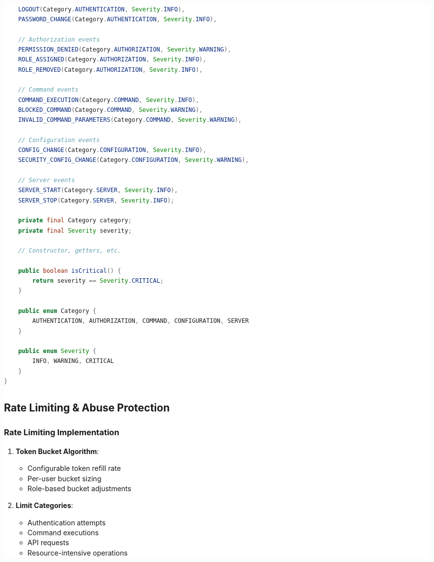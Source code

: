 ```java
    LOGOUT(Category.AUTHENTICATION, Severity.INFO),
    PASSWORD_CHANGE(Category.AUTHENTICATION, Severity.INFO),
    
    // Authorization events
    PERMISSION_DENIED(Category.AUTHORIZATION, Severity.WARNING),
    ROLE_ASSIGNED(Category.AUTHORIZATION, Severity.INFO),
    ROLE_REMOVED(Category.AUTHORIZATION, Severity.INFO),
    
    // Command events
    COMMAND_EXECUTION(Category.COMMAND, Severity.INFO),
    BLOCKED_COMMAND(Category.COMMAND, Severity.WARNING),
    INVALID_COMMAND_PARAMETERS(Category.COMMAND, Severity.WARNING),
    
    // Configuration events
    CONFIG_CHANGE(Category.CONFIGURATION, Severity.INFO),
    SECURITY_CONFIG_CHANGE(Category.CONFIGURATION, Severity.WARNING),
    
    // Server events
    SERVER_START(Category.SERVER, Severity.INFO),
    SERVER_STOP(Category.SERVER, Severity.INFO);
    
    private final Category category;
    private final Severity severity;
    
    // Constructor, getters, etc.
    
    public boolean isCritical() {
        return severity == Severity.CRITICAL;
    }
    
    public enum Category {
        AUTHENTICATION, AUTHORIZATION, COMMAND, CONFIGURATION, SERVER
    }
    
    public enum Severity {
        INFO, WARNING, CRITICAL
    }
}
```

## Rate Limiting & Abuse Protection

### Rate Limiting Implementation

1. **Token Bucket Algorithm**:
   - Configurable token refill rate
   - Per-user bucket sizing
   - Role-based bucket adjustments

2. **Limit Categories**:
   - Authentication attempts
   - Command executions
   - API requests
   - Resource-intensive operations
